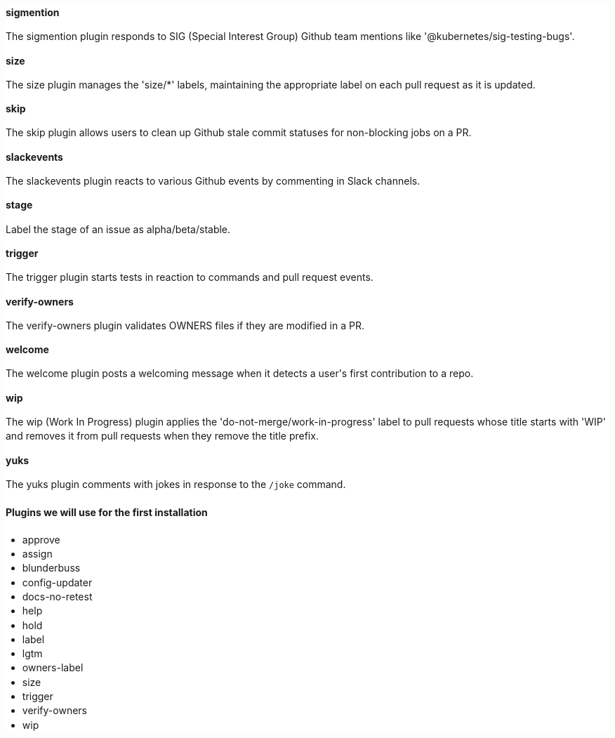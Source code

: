**sigmention**

The sigmention plugin responds to SIG (Special Interest Group) Github team mentions like '@kubernetes/sig-testing-bugs'.

**size**

The size plugin manages the 'size/*' labels, maintaining the appropriate label on each pull request as it is updated.

**skip**

The skip plugin allows users to clean up Github stale commit statuses for non-blocking jobs on a PR.

**slackevents**

The slackevents plugin reacts to various Github events by commenting in Slack channels.

**stage**

Label the stage of an issue as alpha/beta/stable.

**trigger**

The trigger plugin starts tests in reaction to commands and pull request events.

**verify-owners**

The verify-owners plugin validates OWNERS files if they are modified in a PR.

**welcome**

The welcome plugin posts a welcoming message when it detects a user's first contribution to a repo.

**wip**

The wip (Work In Progress) plugin applies the 'do-not-merge/work-in-progress' label to pull requests whose title starts with 'WIP' and removes it from pull requests when they remove the title prefix.

**yuks**

The yuks plugin comments with jokes in response to the `/joke` command.

#### Plugins we will use for the first installation
- approve
- assign
- blunderbuss
- config-updater
- docs-no-retest
- help
- hold
- label
- lgtm
- owners-label
- size
- trigger
- verify-owners
- wip

